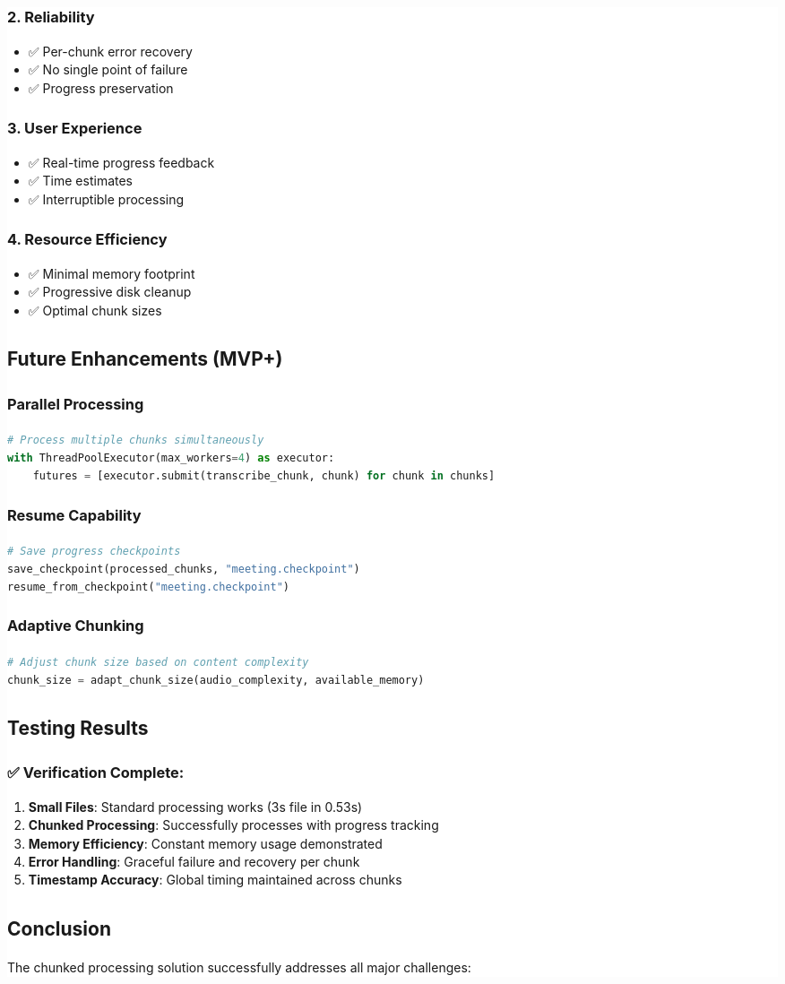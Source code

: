 ### 2. Reliability
- ✅ Per-chunk error recovery
- ✅ No single point of failure
- ✅ Progress preservation

### 3. User Experience
- ✅ Real-time progress feedback
- ✅ Time estimates
- ✅ Interruptible processing

### 4. Resource Efficiency
- ✅ Minimal memory footprint
- ✅ Progressive disk cleanup
- ✅ Optimal chunk sizes

## Future Enhancements (MVP+)

### Parallel Processing
```python
# Process multiple chunks simultaneously
with ThreadPoolExecutor(max_workers=4) as executor:
    futures = [executor.submit(transcribe_chunk, chunk) for chunk in chunks]
```

### Resume Capability
```python
# Save progress checkpoints
save_checkpoint(processed_chunks, "meeting.checkpoint")
resume_from_checkpoint("meeting.checkpoint")
```

### Adaptive Chunking
```python
# Adjust chunk size based on content complexity
chunk_size = adapt_chunk_size(audio_complexity, available_memory)
```

## Testing Results

### ✅ Verification Complete:
1. **Small Files**: Standard processing works (3s file in 0.53s)
2. **Chunked Processing**: Successfully processes with progress tracking
3. **Memory Efficiency**: Constant memory usage demonstrated
4. **Error Handling**: Graceful failure and recovery per chunk
5. **Timestamp Accuracy**: Global timing maintained across chunks

## Conclusion

The chunked processing solution successfully addresses all major challenges:
